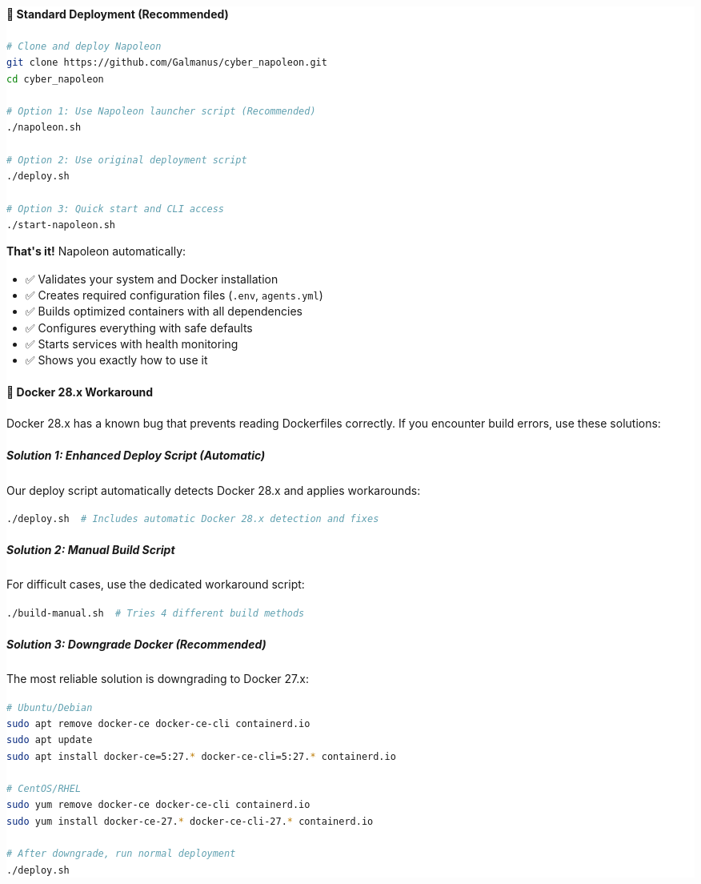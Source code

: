 #### 🚀 **Standard Deployment (Recommended)**
```bash
# Clone and deploy Napoleon
git clone https://github.com/Galmanus/cyber_napoleon.git
cd cyber_napoleon

# Option 1: Use Napoleon launcher script (Recommended)
./napoleon.sh

# Option 2: Use original deployment script
./deploy.sh

# Option 3: Quick start and CLI access
./start-napoleon.sh
```

**That's it!** Napoleon automatically:
- ✅ Validates your system and Docker installation
- ✅ Creates required configuration files (`.env`, `agents.yml`)
- ✅ Builds optimized containers with all dependencies
- ✅ Configures everything with safe defaults
- ✅ Starts services with health monitoring
- ✅ Shows you exactly how to use it

#### 🐛 **Docker 28.x Workaround**

Docker 28.x has a known bug that prevents reading Dockerfiles correctly. If you encounter build errors, use these solutions:

##### **Solution 1: Enhanced Deploy Script (Automatic)**
Our deploy script automatically detects Docker 28.x and applies workarounds:
```bash
./deploy.sh  # Includes automatic Docker 28.x detection and fixes
```

##### **Solution 2: Manual Build Script**
For difficult cases, use the dedicated workaround script:
```bash
./build-manual.sh  # Tries 4 different build methods
```

##### **Solution 3: Downgrade Docker (Recommended)**
The most reliable solution is downgrading to Docker 27.x:
```bash
# Ubuntu/Debian
sudo apt remove docker-ce docker-ce-cli containerd.io
sudo apt update
sudo apt install docker-ce=5:27.* docker-ce-cli=5:27.* containerd.io

# CentOS/RHEL
sudo yum remove docker-ce docker-ce-cli containerd.io
sudo yum install docker-ce-27.* docker-ce-cli-27.* containerd.io

# After downgrade, run normal deployment
./deploy.sh
```
